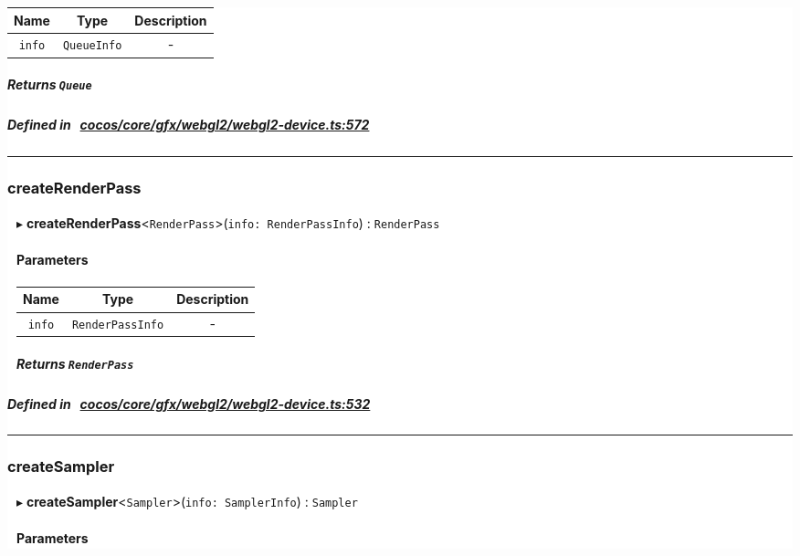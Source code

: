 | Name | Type | Description |
| :------: | :------: | :------: |
| `info` | `QueueInfo` | - |



##### Returns `Queue`




</div>

##### Defined in &nbsp;   [cocos/core/gfx/webgl2/webgl2-device.ts:572](https://github.com/cocos-creator/engine/blob/c7bf6b8a9/cocos/core/gfx/webgl2/webgl2-device.ts#L572)&nbsp;
___
### createRenderPass
<div style="margin-left: 10px;">

▸   **createRenderPass**<`RenderPass`\>(`info: RenderPassInfo`) : `RenderPass`








#### Parameters

| Name | Type | Description |
| :------: | :------: | :------: |
| `info` | `RenderPassInfo` | - |



##### Returns `RenderPass`




</div>

##### Defined in &nbsp;   [cocos/core/gfx/webgl2/webgl2-device.ts:532](https://github.com/cocos-creator/engine/blob/c7bf6b8a9/cocos/core/gfx/webgl2/webgl2-device.ts#L532)&nbsp;
___
### createSampler
<div style="margin-left: 10px;">

▸   **createSampler**<`Sampler`\>(`info: SamplerInfo`) : `Sampler`








#### Parameters
